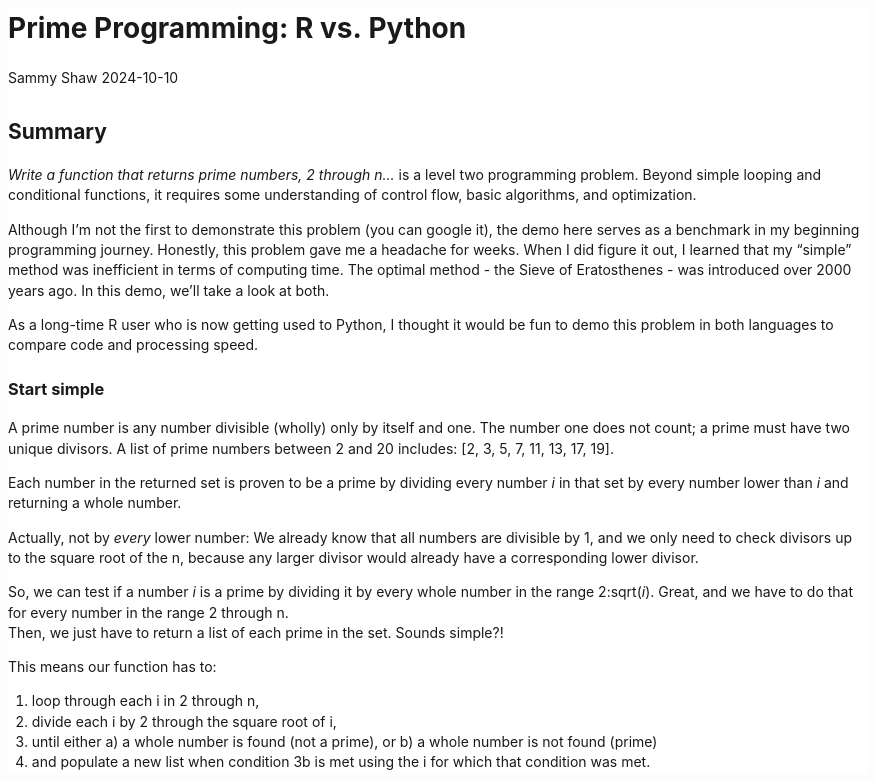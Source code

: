 Prime Programming: R vs. Python
================
Sammy Shaw
2024-10-10

## Summary

*Write a function that returns prime numbers, 2 through n…* is a level
two programming problem. Beyond simple looping and conditional
functions, it requires some understanding of control flow, basic
algorithms, and optimization.

Although I’m not the first to demonstrate this problem (you can google
it), the demo here serves as a benchmark in my beginning programming
journey. Honestly, this problem gave me a headache for weeks. When I did
figure it out, I learned that my “simple” method was inefficient in
terms of computing time. The optimal method - the Sieve of
Eratosthenes - was introduced over 2000 years ago. In this demo, we’ll
take a look at both.

As a long-time R user who is now getting used to Python, I thought it
would be fun to demo this problem in both languages to compare code and
processing speed.

### Start simple

A prime number is any number divisible (wholly) only by itself and one.
The number one does not count; a prime must have two unique divisors. A
list of prime numbers between 2 and 20 includes: \[2, 3, 5, 7, 11, 13,
17, 19\].

Each number in the returned set is proven to be a prime by dividing
every number *i* in that set by every number lower than *i* and
returning a whole number.

Actually, not by *every* lower number: We already know that all numbers
are divisible by 1, and we only need to check divisors up to the square
root of the n, because any larger divisor would already have a
corresponding lower divisor.

So, we can test if a number *i* is a prime by dividing it by every whole
number in the range 2:sqrt(*i*). Great, and we have to do that for every
number in the range 2 through n.  
Then, we just have to return a list of each prime in the set. Sounds
simple?!

This means our function has to:

1.  loop through each i in 2 through n,
2.  divide each i by 2 through the square root of i,
3.  until either a) a whole number is found (not a prime), or b) a whole
    number is not found (prime)
4.  and populate a new list when condition 3b is met using the i for
    which that condition was met.
